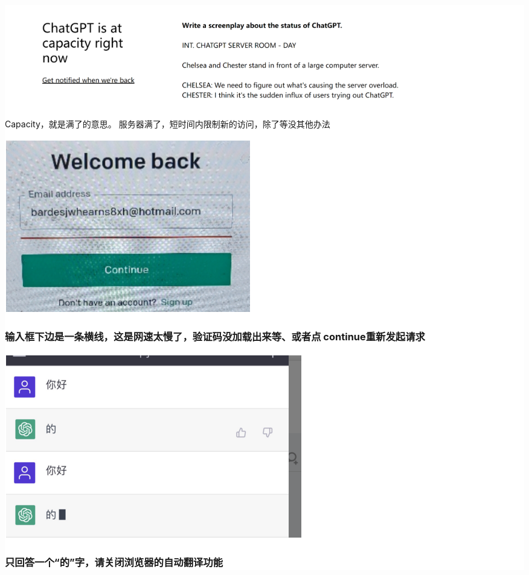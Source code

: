 ![Untitled](./chatgpt_imags01/Untitled%2027.png)

Capacity，就是满了的意思。
服务器满了，短时间内限制新的访问，除了等没其他办法

![Untitled](./chatgpt_imags01/Untitled%2028.png)

### 输入框下边是一条横线，这是网速太慢了，验证码没加载出来等、或者点 continue重新发起请求

![Untitled](./chatgpt_imags01/Untitled%2029.png)

### 只回答一个“的”字，请关闭浏览器的自动翻译功能
